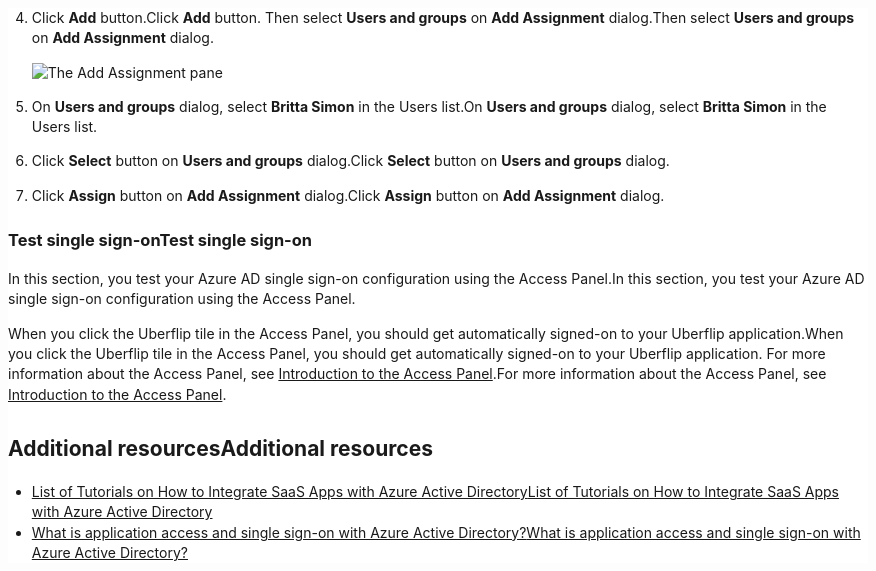 4. <span data-ttu-id="54863-203">Click **Add** button.</span><span class="sxs-lookup"><span data-stu-id="54863-203">Click **Add** button.</span></span> <span data-ttu-id="54863-204">Then select **Users and groups** on **Add Assignment** dialog.</span><span class="sxs-lookup"><span data-stu-id="54863-204">Then select **Users and groups** on **Add Assignment** dialog.</span></span>

    ![The Add Assignment pane][203]

5. <span data-ttu-id="54863-206">On **Users and groups** dialog, select **Britta Simon** in the Users list.</span><span class="sxs-lookup"><span data-stu-id="54863-206">On **Users and groups** dialog, select **Britta Simon** in the Users list.</span></span>

6. <span data-ttu-id="54863-207">Click **Select** button on **Users and groups** dialog.</span><span class="sxs-lookup"><span data-stu-id="54863-207">Click **Select** button on **Users and groups** dialog.</span></span>

7. <span data-ttu-id="54863-208">Click **Assign** button on **Add Assignment** dialog.</span><span class="sxs-lookup"><span data-stu-id="54863-208">Click **Assign** button on **Add Assignment** dialog.</span></span>

### <a name="test-single-sign-on"></a><span data-ttu-id="54863-209">Test single sign-on</span><span class="sxs-lookup"><span data-stu-id="54863-209">Test single sign-on</span></span>

<span data-ttu-id="54863-210">In this section, you test your Azure AD single sign-on configuration using the Access Panel.</span><span class="sxs-lookup"><span data-stu-id="54863-210">In this section, you test your Azure AD single sign-on configuration using the Access Panel.</span></span>

<span data-ttu-id="54863-211">When you click the Uberflip tile in the Access Panel, you should get automatically signed-on to your Uberflip application.</span><span class="sxs-lookup"><span data-stu-id="54863-211">When you click the Uberflip tile in the Access Panel, you should get automatically signed-on to your Uberflip application.</span></span>
<span data-ttu-id="54863-212">For more information about the Access Panel, see [Introduction to the Access Panel](../user-help/active-directory-saas-access-panel-introduction.md).</span><span class="sxs-lookup"><span data-stu-id="54863-212">For more information about the Access Panel, see [Introduction to the Access Panel](../user-help/active-directory-saas-access-panel-introduction.md).</span></span> 

## <a name="additional-resources"></a><span data-ttu-id="54863-213">Additional resources</span><span class="sxs-lookup"><span data-stu-id="54863-213">Additional resources</span></span>

* [<span data-ttu-id="54863-214">List of Tutorials on How to Integrate SaaS Apps with Azure Active Directory</span><span class="sxs-lookup"><span data-stu-id="54863-214">List of Tutorials on How to Integrate SaaS Apps with Azure Active Directory</span></span>](tutorial-list.md)
* [<span data-ttu-id="54863-215">What is application access and single sign-on with Azure Active Directory?</span><span class="sxs-lookup"><span data-stu-id="54863-215">What is application access and single sign-on with Azure Active Directory?</span></span>](../manage-apps/what-is-single-sign-on.md)



[1]: ./media/uberflip-tutorial/tutorial_general_01.png
[2]: ./media/uberflip-tutorial/tutorial_general_02.png
[3]: ./media/uberflip-tutorial/tutorial_general_03.png
[4]: ./media/uberflip-tutorial/tutorial_general_04.png

[100]: ./media/uberflip-tutorial/tutorial_general_100.png

[200]: ./media/uberflip-tutorial/tutorial_general_200.png
[201]: ./media/uberflip-tutorial/tutorial_general_201.png
[202]: ./media/uberflip-tutorial/tutorial_general_202.png
[203]: ./media/uberflip-tutorial/tutorial_general_203.png